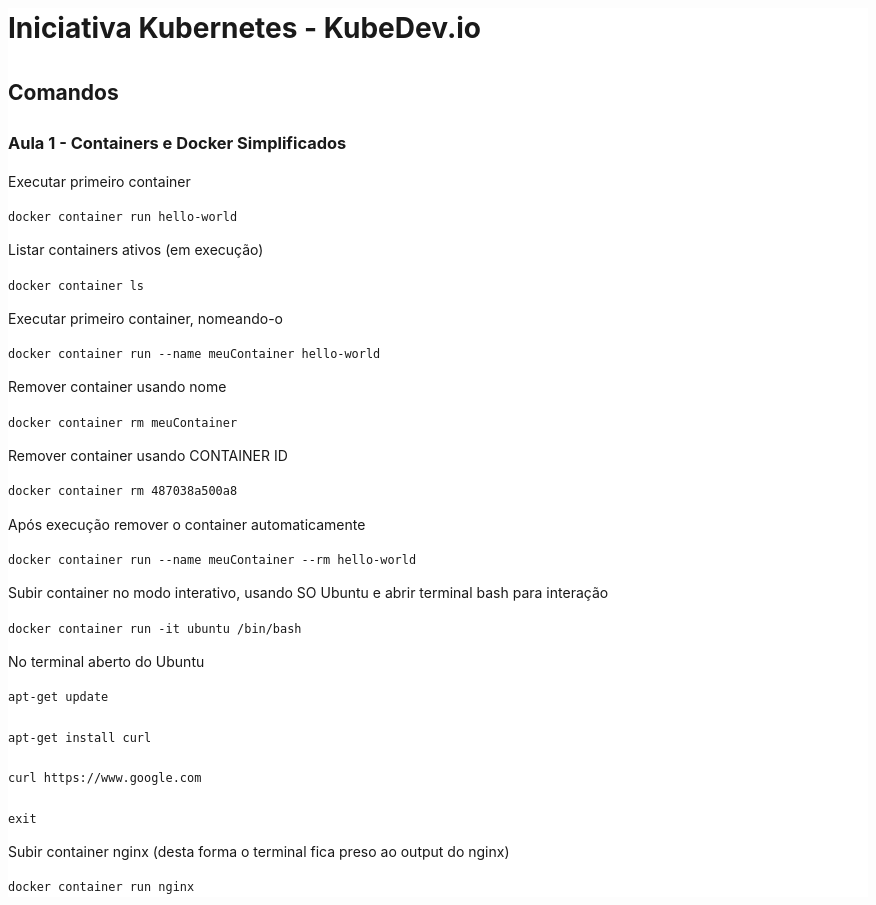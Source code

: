 # Iniciativa Kubernetes - KubeDev.io

## Comandos

### Aula 1 - Containers e Docker Simplificados

Executar primeiro container
```docker cli
docker container run hello-world
```

Listar containers ativos (em execução)
```docker cli
docker container ls
```

Executar primeiro container, nomeando-o
```docker cli
docker container run --name meuContainer hello-world
```

Remover container usando nome
```docker cli
docker container rm meuContainer
```

Remover container usando CONTAINER ID
```docker cli
docker container rm 487038a500a8
```

Após execução remover o container automaticamente
```docker cli
docker container run --name meuContainer --rm hello-world
```

Subir container no modo interativo, usando SO Ubuntu e abrir terminal bash para interação
```docker cli
docker container run -it ubuntu /bin/bash
```

No terminal aberto do Ubuntu
```shell
apt-get update

apt-get install curl

curl https://www.google.com

exit
```

Subir container nginx (desta forma o terminal fica preso ao output do nginx)
```docker cli
docker container run nginx
```
